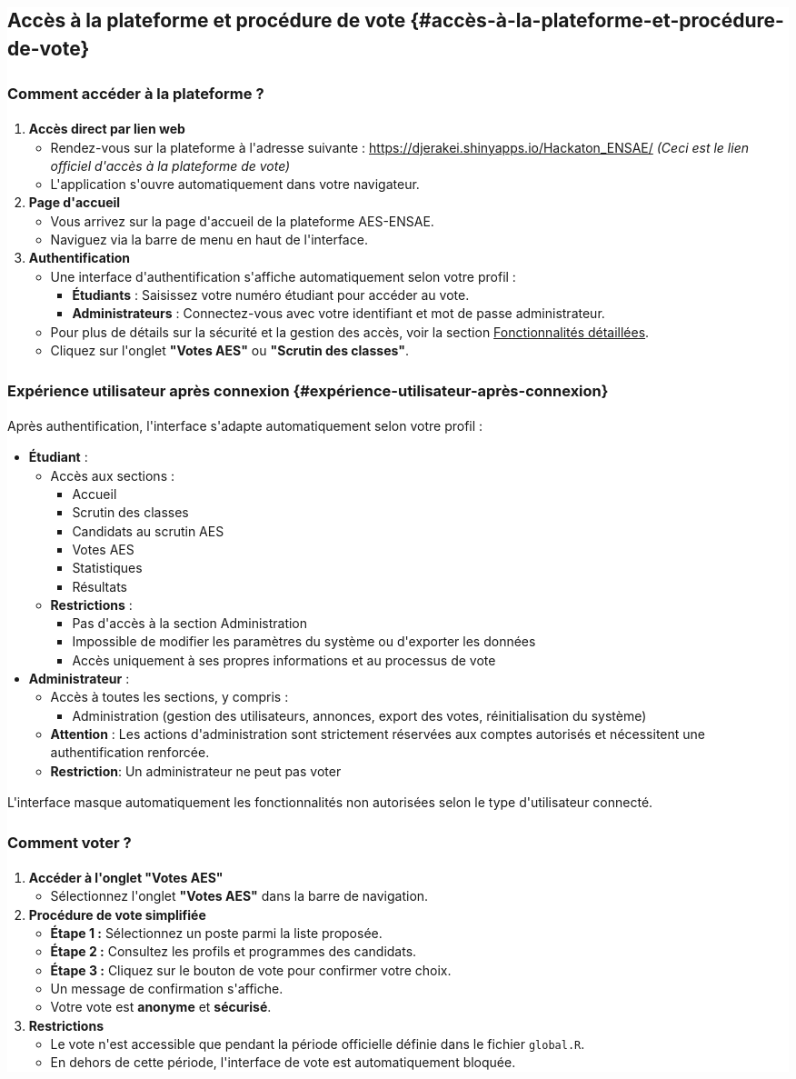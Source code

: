 ## Accès à la plateforme et procédure de vote {#accès-à-la-plateforme-et-procédure-de-vote}

### Comment accéder à la plateforme ?

1.  **Accès direct par lien web**
    -   Rendez-vous sur la plateforme à l'adresse suivante : <https://djerakei.shinyapps.io/Hackaton_ENSAE/> *(Ceci est le lien officiel d'accès à la plateforme de vote)*
    -   L'application s'ouvre automatiquement dans votre navigateur.
2.  **Page d'accueil**
    -   Vous arrivez sur la page d'accueil de la plateforme AES-ENSAE.
    -   Naviguez via la barre de menu en haut de l'interface.
3.  **Authentification**
    -   Une interface d'authentification s'affiche automatiquement selon votre profil :
        -   **Étudiants** : Saisissez votre numéro étudiant pour accéder au vote.
        -   **Administrateurs** : Connectez-vous avec votre identifiant et mot de passe administrateur.
    -   Pour plus de détails sur la sécurité et la gestion des accès, voir la section [Fonctionnalités détaillées](#fonctionnalités-détaillées).
    -   Cliquez sur l'onglet **"Votes AES"** ou **"Scrutin des classes"**.

### Expérience utilisateur après connexion {#expérience-utilisateur-après-connexion}

Après authentification, l'interface s'adapte automatiquement selon votre profil :

-   **Étudiant** :
    -   Accès aux sections :
        -   Accueil
        -   Scrutin des classes
        -   Candidats au scrutin AES
        -   Votes AES
        -   Statistiques
        -   Résultats
    -   **Restrictions** :
        -   Pas d'accès à la section Administration
        -   Impossible de modifier les paramètres du système ou d'exporter les données
        -   Accès uniquement à ses propres informations et au processus de vote
-   **Administrateur** :
    -   Accès à toutes les sections, y compris :
        -   Administration (gestion des utilisateurs, annonces, export des votes, réinitialisation du système)
    -   **Attention** : Les actions d'administration sont strictement réservées aux comptes autorisés et nécessitent une authentification renforcée.
    -   **Restriction**: Un administrateur ne peut pas voter

L'interface masque automatiquement les fonctionnalités non autorisées selon le type d'utilisateur connecté.

### Comment voter ?

1.  **Accéder à l'onglet "Votes AES"**
    -   Sélectionnez l'onglet **"Votes AES"** dans la barre de navigation.
2.  **Procédure de vote simplifiée**
    -   **Étape 1 :** Sélectionnez un poste parmi la liste proposée.
    -   **Étape 2 :** Consultez les profils et programmes des candidats.
    -   **Étape 3 :** Cliquez sur le bouton de vote pour confirmer votre choix.
    -   Un message de confirmation s'affiche.
    -   Votre vote est **anonyme** et **sécurisé**.
3.  **Restrictions**
    -   Le vote n'est accessible que pendant la période officielle définie dans le fichier `global.R`.
    -   En dehors de cette période, l'interface de vote est automatiquement bloquée.

